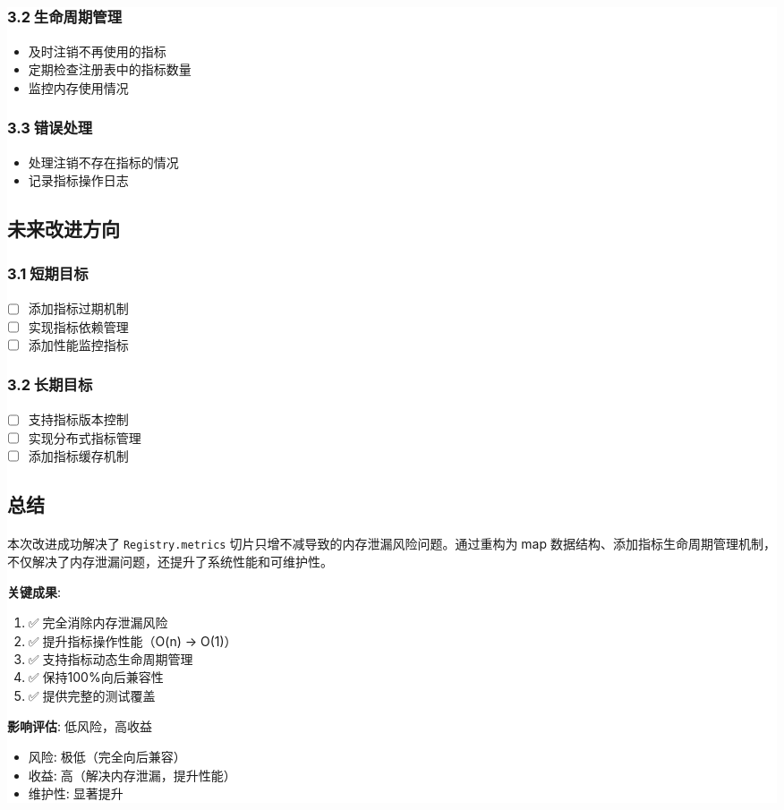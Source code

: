 ### 3.2 生命周期管理
- 及时注销不再使用的指标
- 定期检查注册表中的指标数量
- 监控内存使用情况

### 3.3 错误处理
- 处理注销不存在指标的情况
- 记录指标操作日志

## 未来改进方向

### 3.1 短期目标
- [ ] 添加指标过期机制
- [ ] 实现指标依赖管理
- [ ] 添加性能监控指标

### 3.2 长期目标
- [ ] 支持指标版本控制
- [ ] 实现分布式指标管理
- [ ] 添加指标缓存机制

## 总结

本次改进成功解决了 `Registry.metrics` 切片只增不减导致的内存泄漏风险问题。通过重构为 map 数据结构、添加指标生命周期管理机制，不仅解决了内存泄漏问题，还提升了系统性能和可维护性。

**关键成果**:
1. ✅ 完全消除内存泄漏风险
2. ✅ 提升指标操作性能（O(n) → O(1)）
3. ✅ 支持指标动态生命周期管理
4. ✅ 保持100%向后兼容性
5. ✅ 提供完整的测试覆盖

**影响评估**: 低风险，高收益
- 风险: 极低（完全向后兼容）
- 收益: 高（解决内存泄漏，提升性能）
- 维护性: 显著提升
